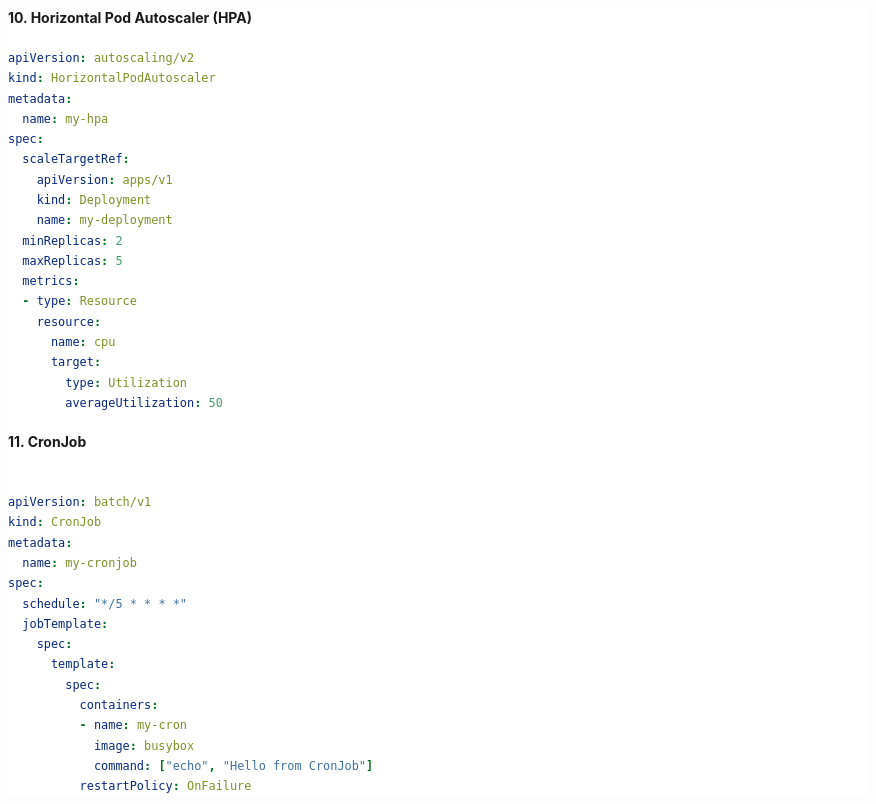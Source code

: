 #### 10. Horizontal Pod Autoscaler (HPA)

```yaml
apiVersion: autoscaling/v2
kind: HorizontalPodAutoscaler
metadata:
  name: my-hpa
spec:
  scaleTargetRef:
    apiVersion: apps/v1
    kind: Deployment
    name: my-deployment
  minReplicas: 2
  maxReplicas: 5
  metrics:
  - type: Resource
    resource:
      name: cpu
      target:
        type: Utilization
        averageUtilization: 50
```

#### 11. CronJob

```yaml

apiVersion: batch/v1
kind: CronJob
metadata:
  name: my-cronjob
spec:
  schedule: "*/5 * * * *"
  jobTemplate:
    spec:
      template:
        spec:
          containers:
          - name: my-cron
            image: busybox
            command: ["echo", "Hello from CronJob"]
          restartPolicy: OnFailure
```
